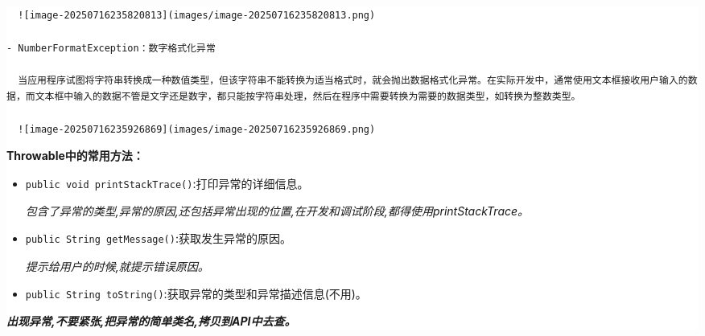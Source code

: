       ![image-20250716235820813](images/image-20250716235820813.png)

    - NumberFormatException：数字格式化异常

      当应用程序试图将字符串转换成一种数值类型，但该字符串不能转换为适当格式时，就会抛出数据格式化异常。在实际开发中，通常使用文本框接收用户输入的数据，而文本框中输入的数据不管是文字还是数字，都只能按字符串处理，然后在程序中需要转换为需要的数据类型，如转换为整数类型。

      ![image-20250716235926869](images/image-20250716235926869.png)

**Throwable中的常用方法：**

* `public void printStackTrace()`:打印异常的详细信息。

  *包含了异常的类型,异常的原因,还包括异常出现的位置,在开发和调试阶段,都得使用printStackTrace。*

* `public String getMessage()`:获取发生异常的原因。

  *提示给用户的时候,就提示错误原因。*

* `public String toString()`:获取异常的类型和异常描述信息(不用)。

***出现异常,不要紧张,把异常的简单类名,拷贝到API中去查。***
